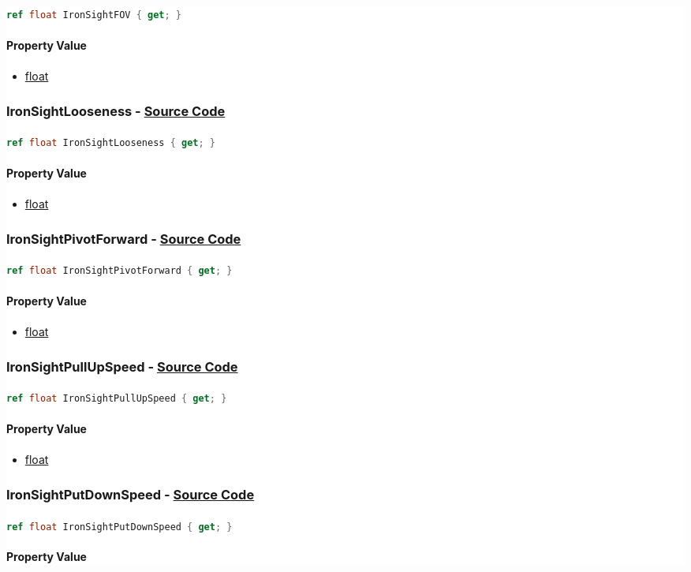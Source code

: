 ```csharp
ref float IronSightFOV { get; }
```

#### Property Value

- [float](https://learn.microsoft.com/dotnet/api/system.single)

### **IronSightLooseness** - [Source Code](https://github.com/swiftly-solution/swiftlys2/blob/main/managed/src/SwiftlyS2.Generated/Schemas/Interfaces/CCSWeaponBaseVData.cs#L145)

```csharp
ref float IronSightLooseness { get; }
```

#### Property Value

- [float](https://learn.microsoft.com/dotnet/api/system.single)

### **IronSightPivotForward** - [Source Code](https://github.com/swiftly-solution/swiftlys2/blob/main/managed/src/SwiftlyS2.Generated/Schemas/Interfaces/CCSWeaponBaseVData.cs#L143)

```csharp
ref float IronSightPivotForward { get; }
```

#### Property Value

- [float](https://learn.microsoft.com/dotnet/api/system.single)

### **IronSightPullUpSpeed** - [Source Code](https://github.com/swiftly-solution/swiftlys2/blob/main/managed/src/SwiftlyS2.Generated/Schemas/Interfaces/CCSWeaponBaseVData.cs#L137)

```csharp
ref float IronSightPullUpSpeed { get; }
```

#### Property Value

- [float](https://learn.microsoft.com/dotnet/api/system.single)

### **IronSightPutDownSpeed** - [Source Code](https://github.com/swiftly-solution/swiftlys2/blob/main/managed/src/SwiftlyS2.Generated/Schemas/Interfaces/CCSWeaponBaseVData.cs#L139)

```csharp
ref float IronSightPutDownSpeed { get; }
```

#### Property Value
